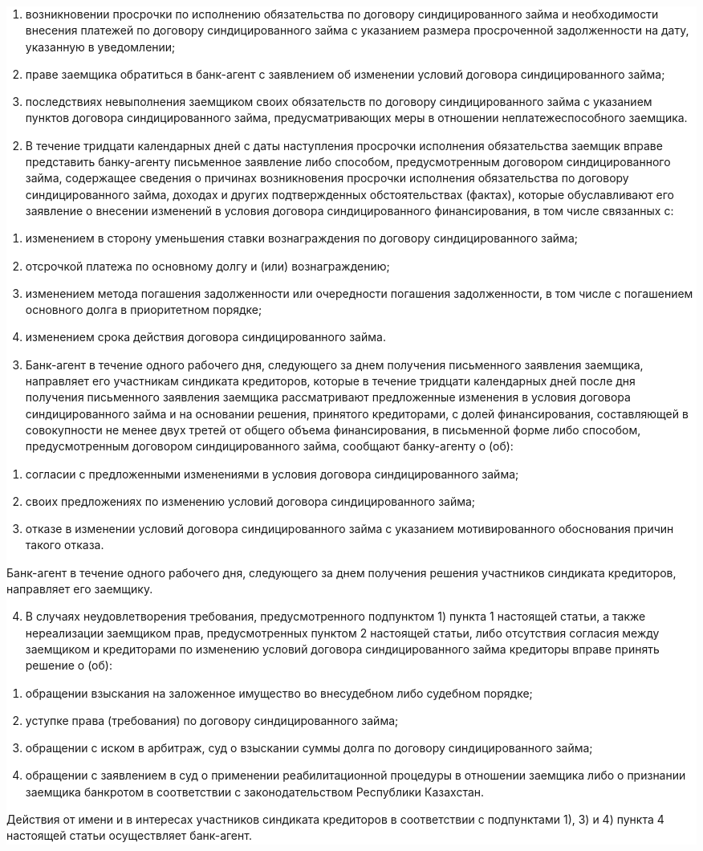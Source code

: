 1) возникновении просрочки по исполнению обязательства по договору синдицированного займа и необходимости внесения платежей по договору синдицированного займа с указанием размера просроченной задолженности на дату, указанную в уведомлении;

2) праве заемщика обратиться в банк-агент с заявлением об изменении условий договора синдицированного займа;

3) последствиях невыполнения заемщиком своих обязательств по договору синдицированного займа с указанием пунктов договора синдицированного займа, предусматривающих меры в отношении неплатежеспособного заемщика.

2. В течение тридцати календарных дней с даты наступления просрочки исполнения обязательства заемщик вправе представить банку-агенту письменное заявление либо способом, предусмотренным договором синдицированного займа, содержащее сведения о причинах возникновения просрочки исполнения обязательства по договору синдицированного займа, доходах и других подтвержденных обстоятельствах (фактах), которые обуславливают его заявление о внесении изменений в условия договора синдицированного финансирования, в том числе связанных с:

1) изменением в сторону уменьшения ставки вознаграждения по договору синдицированного займа;

2) отсрочкой платежа по основному долгу и (или) вознаграждению;

3) изменением метода погашения задолженности или очередности погашения задолженности, в том числе с погашением основного долга в приоритетном порядке;

4) изменением срока действия договора синдицированного займа.

3. Банк-агент в течение одного рабочего дня, следующего за днем получения письменного заявления заемщика, направляет его участникам синдиката кредиторов, которые в течение тридцати календарных дней после дня получения письменного заявления заемщика рассматривают предложенные изменения в условия договора синдицированного займа и на основании решения, принятого кредиторами, с долей финансирования, составляющей в совокупности не менее двух третей от общего объема финансирования, в письменной форме либо способом, предусмотренным договором синдицированного займа, сообщают банку-агенту о (об):

1) согласии с предложенными изменениями в условия договора синдицированного займа;

2) своих предложениях по изменению условий договора синдицированного займа;

3) отказе в изменении условий договора синдицированного займа с указанием мотивированного обоснования причин такого отказа.

Банк-агент в течение одного рабочего дня, следующего за днем получения решения участников синдиката кредиторов, направляет его заемщику.

4. В случаях неудовлетворения требования, предусмотренного подпунктом 1) пункта 1 настоящей статьи, а также нереализации заемщиком прав, предусмотренных пунктом 2 настоящей статьи, либо отсутствия согласия между заемщиком и кредиторами по изменению условий договора синдицированного займа кредиторы вправе принять решение о (об):

1) обращении взыскания на заложенное имущество во внесудебном либо судебном порядке;

2) уступке права (требования) по договору синдицированного займа;

3) обращении с иском в арбитраж, суд о взыскании суммы долга по договору синдицированного займа;

4) обращении с заявлением в суд о применении реабилитационной процедуры в отношении заемщика либо о признании заемщика банкротом в соответствии с законодательством Республики Казахстан.

Действия от имени и в интересах участников синдиката кредиторов в соответствии с подпунктами 1), 3) и 4) пункта 4 настоящей статьи осуществляет банк-агент.
